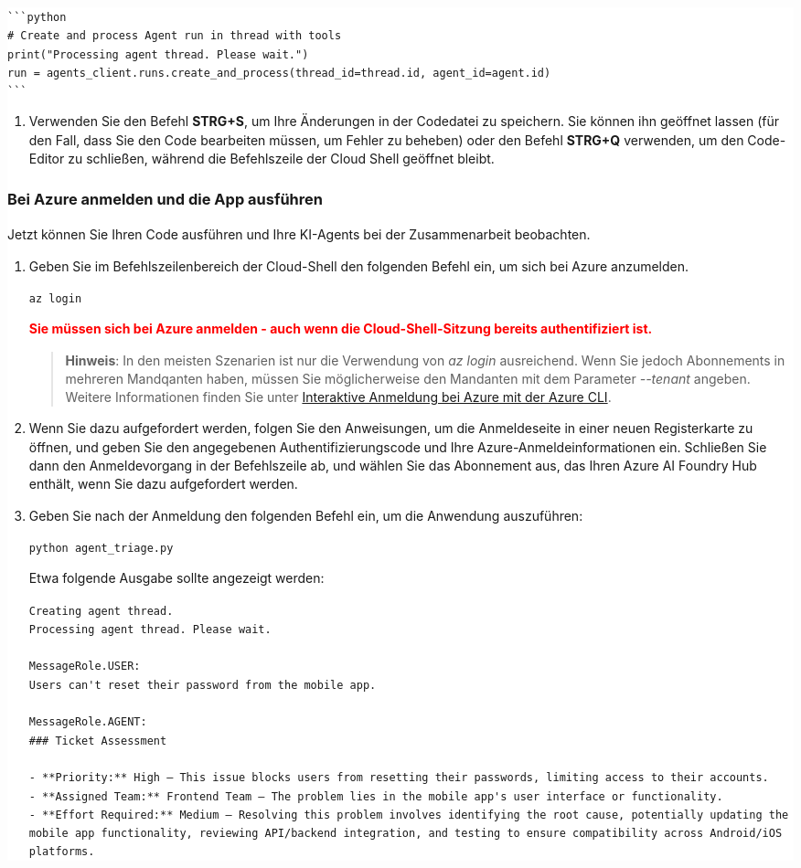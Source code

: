     ```python
    # Create and process Agent run in thread with tools
    print("Processing agent thread. Please wait.")
    run = agents_client.runs.create_and_process(thread_id=thread.id, agent_id=agent.id)
    ```


1. Verwenden Sie den Befehl **STRG+S**, um Ihre Änderungen in der Codedatei zu speichern. Sie können ihn geöffnet lassen (für den Fall, dass Sie den Code bearbeiten müssen, um Fehler zu beheben) oder den Befehl **STRG+Q** verwenden, um den Code-Editor zu schließen, während die Befehlszeile der Cloud Shell geöffnet bleibt.

### Bei Azure anmelden und die App ausführen

Jetzt können Sie Ihren Code ausführen und Ihre KI-Agents bei der Zusammenarbeit beobachten.

1. Geben Sie im Befehlszeilenbereich der Cloud-Shell den folgenden Befehl ein, um sich bei Azure anzumelden.

    ```
   az login
    ```

    **<font color="red">Sie müssen sich bei Azure anmelden - auch wenn die Cloud-Shell-Sitzung bereits authentifiziert ist.</font>**

    > **Hinweis**: In den meisten Szenarien ist nur die Verwendung von *az login* ausreichend. Wenn Sie jedoch Abonnements in mehreren Mandqanten haben, müssen Sie möglicherweise den Mandanten mit dem Parameter *--tenant* angeben. Weitere Informationen finden Sie unter [Interaktive Anmeldung bei Azure mit der Azure CLI](https://learn.microsoft.com/cli/azure/authenticate-azure-cli-interactively).

1. Wenn Sie dazu aufgefordert werden, folgen Sie den Anweisungen, um die Anmeldeseite in einer neuen Registerkarte zu öffnen, und geben Sie den angegebenen Authentifizierungscode und Ihre Azure-Anmeldeinformationen ein. Schließen Sie dann den Anmeldevorgang in der Befehlszeile ab, und wählen Sie das Abonnement aus, das Ihren Azure AI Foundry Hub enthält, wenn Sie dazu aufgefordert werden.

1. Geben Sie nach der Anmeldung den folgenden Befehl ein, um die Anwendung auszuführen:

    ```
   python agent_triage.py
    ```

    Etwa folgende Ausgabe sollte angezeigt werden:

    ```output
    Creating agent thread.
    Processing agent thread. Please wait.

    MessageRole.USER:
    Users can't reset their password from the mobile app.

    MessageRole.AGENT:
    ### Ticket Assessment

    - **Priority:** High — This issue blocks users from resetting their passwords, limiting access to their accounts.
    - **Assigned Team:** Frontend Team — The problem lies in the mobile app's user interface or functionality.
    - **Effort Required:** Medium — Resolving this problem involves identifying the root cause, potentially updating the mobile app functionality, reviewing API/backend integration, and testing to ensure compatibility across Android/iOS platforms.

